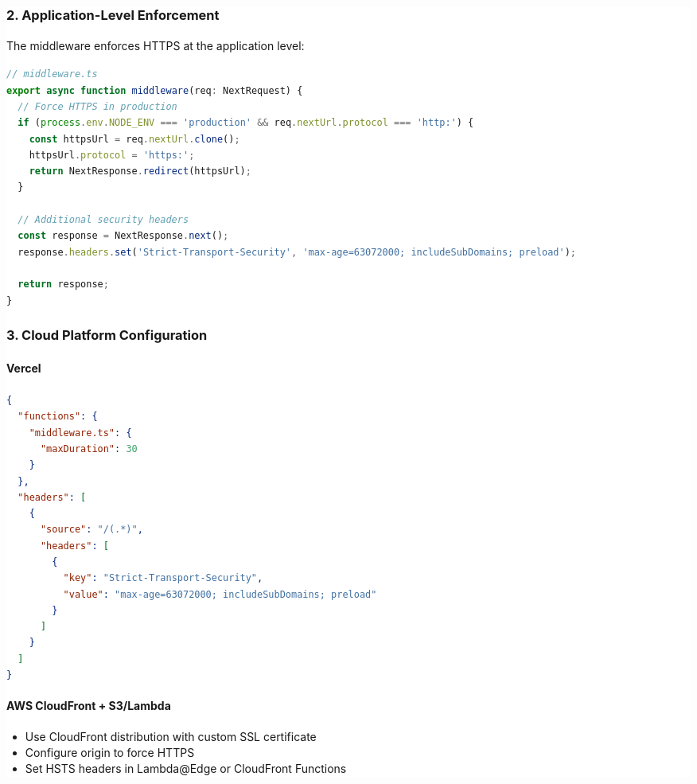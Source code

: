 ### 2. Application-Level Enforcement

The middleware enforces HTTPS at the application level:

```typescript
// middleware.ts
export async function middleware(req: NextRequest) {
  // Force HTTPS in production
  if (process.env.NODE_ENV === 'production' && req.nextUrl.protocol === 'http:') {
    const httpsUrl = req.nextUrl.clone();
    httpsUrl.protocol = 'https:';
    return NextResponse.redirect(httpsUrl);
  }

  // Additional security headers
  const response = NextResponse.next();
  response.headers.set('Strict-Transport-Security', 'max-age=63072000; includeSubDomains; preload');

  return response;
}
```

### 3. Cloud Platform Configuration

#### Vercel
```json
{
  "functions": {
    "middleware.ts": {
      "maxDuration": 30
    }
  },
  "headers": [
    {
      "source": "/(.*)",
      "headers": [
        {
          "key": "Strict-Transport-Security",
          "value": "max-age=63072000; includeSubDomains; preload"
        }
      ]
    }
  ]
}
```

#### AWS CloudFront + S3/Lambda
- Use CloudFront distribution with custom SSL certificate
- Configure origin to force HTTPS
- Set HSTS headers in Lambda@Edge or CloudFront Functions
